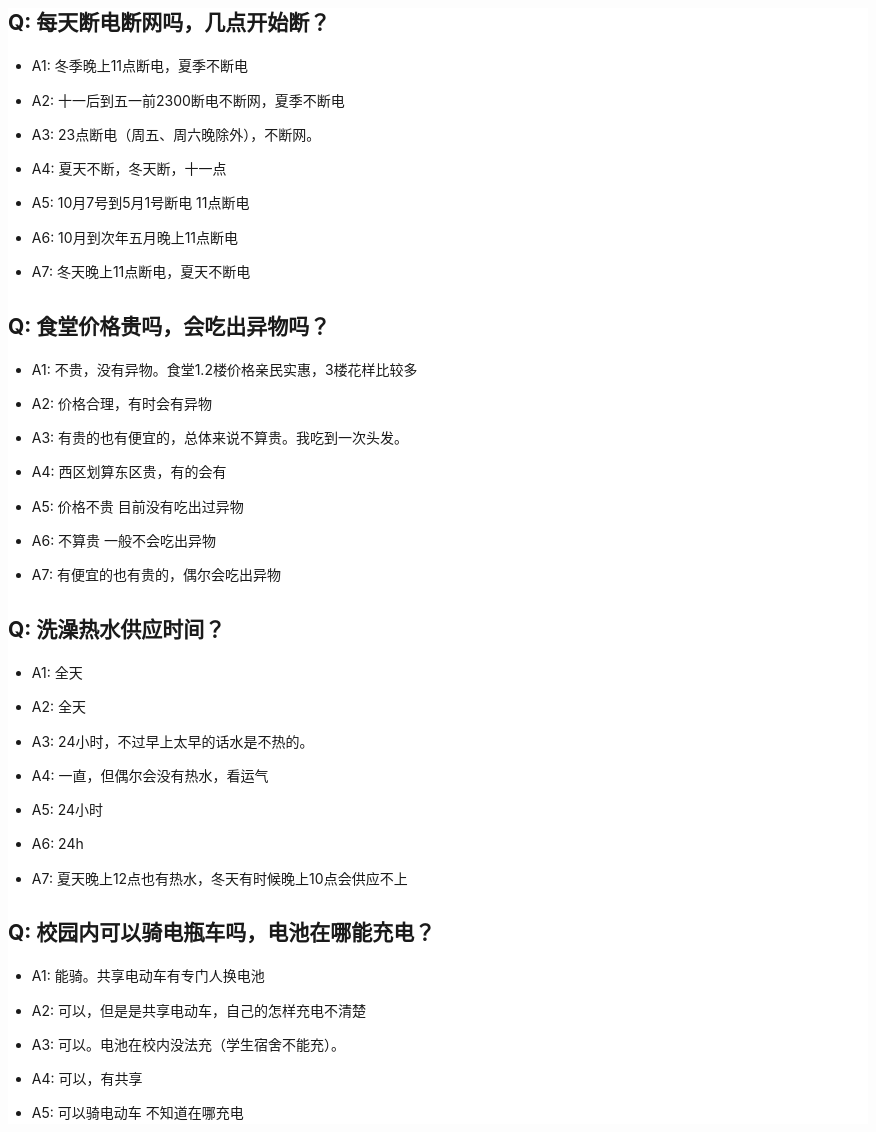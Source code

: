 ## Q: 每天断电断网吗，几点开始断？

- A1: 冬季晚上11点断电，夏季不断电

- A2: 十一后到五一前2300断电不断网，夏季不断电

- A3: 23点断电（周五、周六晚除外），不断网。

- A4: 夏天不断，冬天断，十一点

- A5: 10月7号到5月1号断电 11点断电

- A6: 10月到次年五月晚上11点断电

- A7: 冬天晚上11点断电，夏天不断电

## Q: 食堂价格贵吗，会吃出异物吗？

- A1: 不贵，没有异物。食堂1.2楼价格亲民实惠，3楼花样比较多

- A2: 价格合理，有时会有异物

- A3: 有贵的也有便宜的，总体来说不算贵。我吃到一次头发。

- A4: 西区划算东区贵，有的会有

- A5: 价格不贵 目前没有吃出过异物

- A6: 不算贵 一般不会吃出异物

- A7: 有便宜的也有贵的，偶尔会吃出异物

## Q: 洗澡热水供应时间？

- A1: 全天

- A2: 全天

- A3: 24小时，不过早上太早的话水是不热的。

- A4: 一直，但偶尔会没有热水，看运气

- A5: 24小时

- A6: 24h

- A7: 夏天晚上12点也有热水，冬天有时候晚上10点会供应不上

## Q: 校园内可以骑电瓶车吗，电池在哪能充电？

- A1: 能骑。共享电动车有专门人换电池

- A2: 可以，但是是共享电动车，自己的怎样充电不清楚

- A3: 可以。电池在校内没法充（学生宿舍不能充）。

- A4: 可以，有共享

- A5: 可以骑电动车 不知道在哪充电
